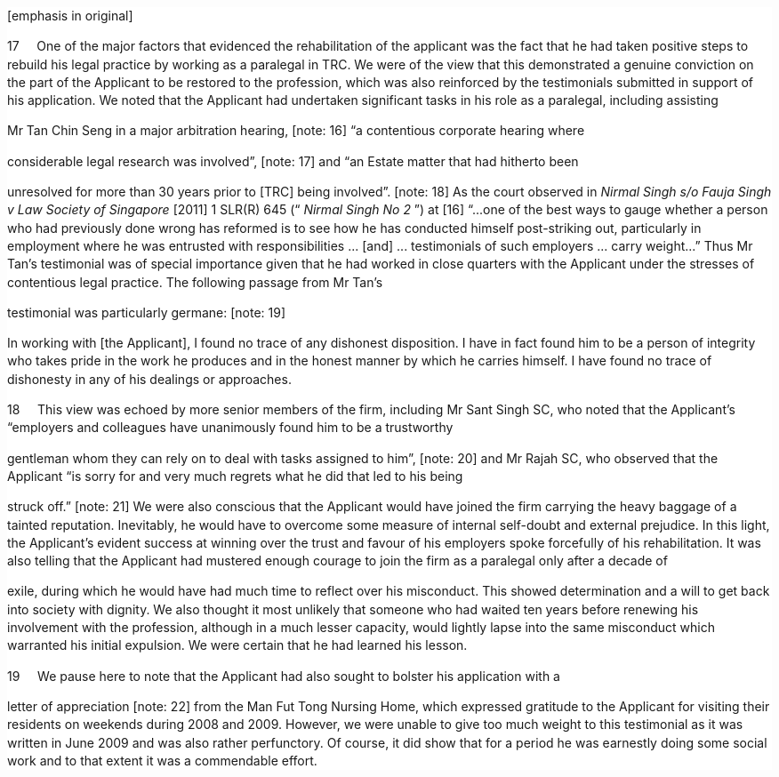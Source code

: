  [emphasis in original] 

17     One of the major factors that evidenced the rehabilitation of the applicant was the fact that he had taken positive steps to rebuild his legal practice by working as a paralegal in TRC. We were of the view that this demonstrated a genuine conviction on the part of the Applicant to be restored to the profession, which was also reinforced by the testimonials submitted in support of his application. We noted that the Applicant had undertaken significant tasks in his role as a paralegal, including assisting 

Mr Tan Chin Seng in a major arbitration hearing, [note: 16] “a contentious corporate hearing where 

considerable legal research was involved”, [note: 17] and “an Estate matter that had hitherto been 

unresolved for more than 30 years prior to [TRC] being involved”. [note: 18] As the court observed in _Nirmal Singh s/o Fauja Singh v Law Society of Singapore_ <span class="citation">[2011] 1 SLR(R) 645</span> (“ _Nirmal Singh No 2_ ”) at [16] “...one of the best ways to gauge whether a person who had previously done wrong has reformed is to see how he has conducted himself post-striking out, particularly in employment where he was entrusted with responsibilities ... [and] ... testimonials of such employers ... carry weight...” Thus Mr Tan’s testimonial was of special importance given that he had worked in close quarters with the Applicant under the stresses of contentious legal practice. The following passage from Mr Tan’s 

testimonial was particularly germane: [note: 19] 

 In working with [the Applicant], I found no trace of any dishonest disposition. I have in fact found him to be a person of integrity who takes pride in the work he produces and in the honest manner by which he carries himself. I have found no trace of dishonesty in any of his dealings or approaches. 

18     This view was echoed by more senior members of the firm, including Mr Sant Singh SC, who noted that the Applicant’s “employers and colleagues have unanimously found him to be a trustworthy 

gentleman whom they can rely on to deal with tasks assigned to him”, [note: 20] and Mr Rajah SC, who observed that the Applicant “is sorry for and very much regrets what he did that led to his being 

struck off.” [note: 21] We were also conscious that the Applicant would have joined the firm carrying the heavy baggage of a tainted reputation. Inevitably, he would have to overcome some measure of internal self-doubt and external prejudice. In this light, the Applicant’s evident success at winning over the trust and favour of his employers spoke forcefully of his rehabilitation. It was also telling that the Applicant had mustered enough courage to join the firm as a paralegal only after a decade of 


exile, during which he would have had much time to reflect over his misconduct. This showed determination and a will to get back into society with dignity. We also thought it most unlikely that someone who had waited ten years before renewing his involvement with the profession, although in a much lesser capacity, would lightly lapse into the same misconduct which warranted his initial expulsion. We were certain that he had learned his lesson. 

19     We pause here to note that the Applicant had also sought to bolster his application with a 

letter of appreciation [note: 22] from the Man Fut Tong Nursing Home, which expressed gratitude to the Applicant for visiting their residents on weekends during 2008 and 2009. However, we were unable to give too much weight to this testimonial as it was written in June 2009 and was also rather perfunctory. Of course, it did show that for a period he was earnestly doing some social work and to that extent it was a commendable effort. 
